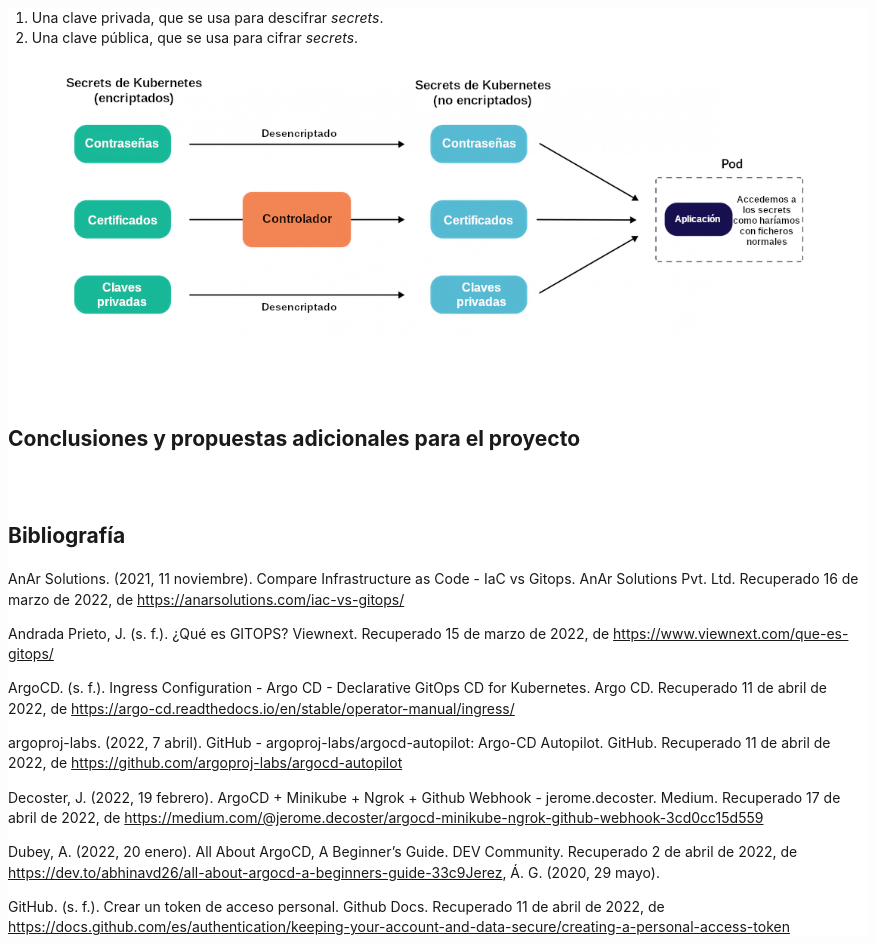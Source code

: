 1. Una clave privada, que se usa para descifrar *secrets*.
2. Una clave pública, que se usa para cifrar *secrets*.

<p align="center">
<img src="images/sealedsecrets.png" alt="Funcionamiento de los sealed secrets" width="750"/>
</p>


<br>

## Conclusiones y propuestas adicionales para el proyecto

<br>

## Bibliografía

AnAr Solutions. (2021, 11 noviembre). Compare Infrastructure as Code - IaC vs Gitops. AnAr Solutions Pvt. Ltd. Recuperado 16 de marzo de 2022, de https://anarsolutions.com/iac-vs-gitops/

Andrada Prieto, J. (s. f.). ¿Qué es GITOPS? Viewnext. Recuperado 15 de marzo de 2022, de https://www.viewnext.com/que-es-gitops/

ArgoCD. (s. f.). Ingress Configuration - Argo CD - Declarative GitOps CD for Kubernetes. Argo CD. Recuperado 11 de abril de 2022, de https://argo-cd.readthedocs.io/en/stable/operator-manual/ingress/

argoproj-labs. (2022, 7 abril). GitHub - argoproj-labs/argocd-autopilot: Argo-CD Autopilot. GitHub. Recuperado 11 de abril de 2022, de https://github.com/argoproj-labs/argocd-autopilot

Decoster, J. (2022, 19 febrero). ArgoCD + Minikube + Ngrok + Github Webhook - jerome.decoster. Medium. Recuperado 17 de abril de 2022, de https://medium.com/@jerome.decoster/argocd-minikube-ngrok-github-webhook-3cd0cc15d559

Dubey, A. (2022, 20 enero). All About ArgoCD, A Beginner’s Guide. DEV Community. Recuperado 2 de abril de 2022, de https://dev.to/abhinavd26/all-about-argocd-a-beginners-guide-33c9Jerez, Á. G. (2020, 29 mayo).

GitHub. (s. f.). Crear un token de acceso personal. Github Docs. Recuperado 11 de abril de 2022, de https://docs.github.com/es/authentication/keeping-your-account-and-data-secure/creating-a-personal-access-token
